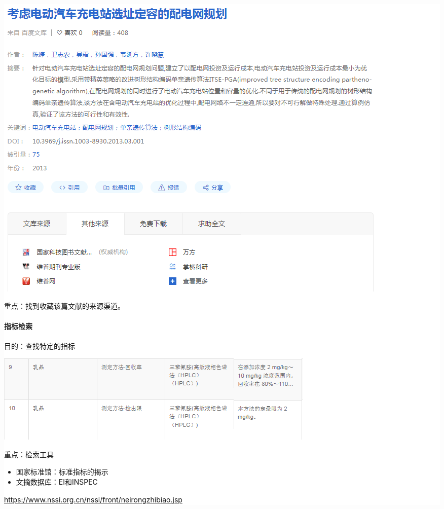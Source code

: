 ![image-20230709195026256](1.检索概念/image-20230709195026256.png)

重点：找到收藏该篇文献的来源渠道。

#### 指标检索

目的：查找特定的指标

![image-20230709195106419](1.检索概念/image-20230709195106419.png)

重点：检索工具

- 国家标准馆：标准指标的揭示
- 文摘数据库：EI和INSPEC

https://www.nssi.org.cn/nssi/front/neirongzhibiao.jsp
